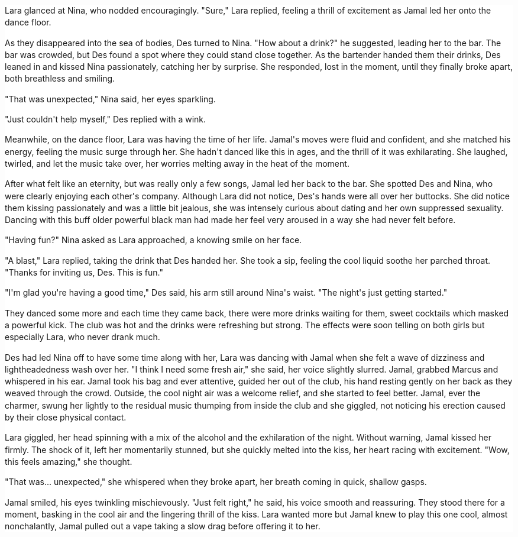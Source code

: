 Lara glanced at Nina, who nodded encouragingly. "Sure," Lara replied, feeling a thrill of excitement as Jamal led her onto the dance floor.

As they disappeared into the sea of bodies, Des turned to Nina. "How about a drink?" he suggested, leading her to the bar. The bar was crowded, but Des found a spot where they could stand close together. As the bartender handed them their drinks, Des leaned in and kissed Nina passionately, catching her by surprise. She responded, lost in the moment, until they finally broke apart, both breathless and smiling.

"That was unexpected," Nina said, her eyes sparkling.

"Just couldn't help myself," Des replied with a wink.

Meanwhile, on the dance floor, Lara was having the time of her life. Jamal's moves were fluid and confident, and she matched his energy, feeling the music surge through her. She hadn't danced like this in ages, and the thrill of it was exhilarating. She laughed, twirled, and let the music take over, her worries melting away in the heat of the moment.

After what felt like an eternity, but was really only a few songs, Jamal led her back to the bar. She spotted Des and Nina, who were clearly enjoying each other's company. Although Lara did not notice, Des's hands were all over her buttocks. She did notice them kissing passionately and was a little bit jealous, she was intensely curious about dating and her own suppressed sexuality. Dancing with this buff older powerful black man had made her feel very aroused in a way she had never felt before.

"Having fun?" Nina asked as Lara approached, a knowing smile on her face.

"A blast," Lara replied, taking the drink that Des handed her. She took a sip, feeling the cool liquid soothe her parched throat. "Thanks for inviting us, Des. This is fun."

"I'm glad you're having a good time," Des said, his arm still around Nina's waist. "The night's just getting started."

They danced some more and each time they came back, there were more drinks waiting for them, sweet cocktails which masked a powerful kick. The club was hot and the drinks were refreshing but strong. The effects were soon telling on both girls but especially Lara, who never drank much.

Des had led Nina off to have some time along with her, Lara was dancing with Jamal when she felt a wave of dizziness and lightheadedness wash over her. "I think I need some fresh air," she said, her voice slightly slurred. Jamal, grabbed Marcus and whispered in his ear. Jamal took his bag and ever attentive, guided her out of the club, his hand resting gently on her back as they weaved through the crowd. Outside, the cool night air was a welcome relief, and she started to feel better. Jamal, ever the charmer, swung her lightly to the residual music thumping from inside the club and she giggled, not noticing his erection caused by their close physical contact.

Lara giggled, her head spinning with a mix of the alcohol and the exhilaration of the night. Without warning, Jamal kissed her firmly. The shock of it, left her momentarily stunned, but she quickly melted into the kiss, her heart racing with excitement. "Wow, this feels amazing," she thought.

"That was... unexpected," she whispered when they broke apart, her breath coming in quick, shallow gasps.

Jamal smiled, his eyes twinkling mischievously. "Just felt right," he said, his voice smooth and reassuring. They stood there for a moment, basking in the cool air and the lingering thrill of the kiss. Lara wanted more but Jamal knew to play this one cool, almost nonchalantly, Jamal pulled out a vape taking a slow drag before offering it to her.

